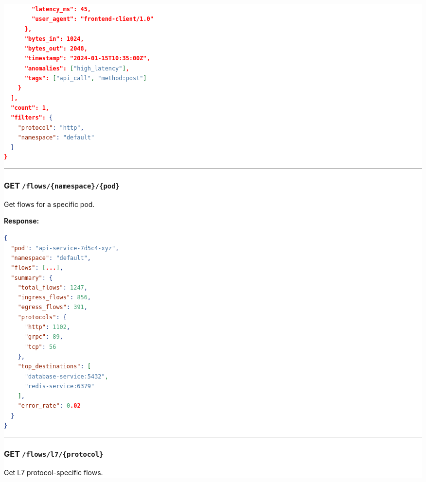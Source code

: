 ```json
        "latency_ms": 45,
        "user_agent": "frontend-client/1.0"
      },
      "bytes_in": 1024,
      "bytes_out": 2048,
      "timestamp": "2024-01-15T10:35:00Z",
      "anomalies": ["high_latency"],
      "tags": ["api_call", "method:post"]
    }
  ],
  "count": 1,
  "filters": {
    "protocol": "http",
    "namespace": "default"
  }
}
```

---

### **GET** `/flows/{namespace}/{pod}`
Get flows for a specific pod.

**Response:**
```json
{
  "pod": "api-service-7d5c4-xyz",
  "namespace": "default",
  "flows": [...],
  "summary": {
    "total_flows": 1247,
    "ingress_flows": 856,
    "egress_flows": 391,
    "protocols": {
      "http": 1102,
      "grpc": 89,
      "tcp": 56
    },
    "top_destinations": [
      "database-service:5432",
      "redis-service:6379"
    ],
    "error_rate": 0.02
  }
}
```

---

### **GET** `/flows/l7/{protocol}`
Get L7 protocol-specific flows.
